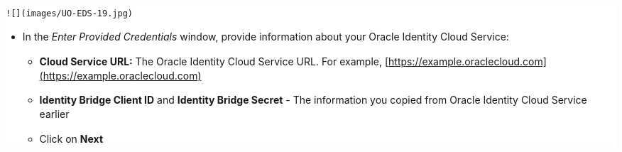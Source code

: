 	![](images/UO-EDS-19.jpg)

- In the *Enter Provided Credentials* window, provide information about your Oracle Identity Cloud Service:

	- **Cloud Service URL:** The Oracle Identity Cloud Service URL. For example, [https://example.oraclecloud.com](https://example.oraclecloud.com)
	
	- **Identity Bridge Client ID** and **Identity Bridge Secret** - The information you copied from Oracle Identity Cloud Service earlier
	
	- Click on **Next**
